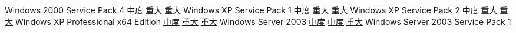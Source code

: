 </tr>
<tr class="even">
<td style="border:1px solid black;">Windows 2000 Service Pack 4</td>
<td style="border:1px solid black;"><a href="https://www.microsoft.com/download/details.aspx?displaylang=zh-tw&amp;familyid=34c375aa-2f54-4416-b1fc-b73378492aa6">中度</a></td>
<td style="border:1px solid black;"><a href="https://www.microsoft.com/download/details.aspx?displaylang=zh-tw&amp;familyid=756f53a7-28dc-422a-a691-c1bbfcbf3d0c">重大</a></td>
<td style="border:1px solid black;"></td>
<td style="border:1px solid black;"></td>
<td style="border:1px solid black;"></td>
<td style="border:1px solid black;"><a href="https://www.microsoft.com/download/details.aspx?displaylang=zh-tw&amp;familyid=f9d16d74-1785-4c33-b1fc-df5258dd1089">重大</a></td>
</tr>
<tr class="odd">
<td style="border:1px solid black;">Windows XP Service Pack 1</td>
<td style="border:1px solid black;"><a href="https://www.microsoft.com/download/details.aspx?displaylang=zh-tw&amp;familyid=34c375aa-2f54-4416-b1fc-b73378492aa6">中度</a></td>
<td style="border:1px solid black;"><a href="https://www.microsoft.com/download/details.aspx?displaylang=zh-tw&amp;familyid=235bca55-8d43-4eaf-8970-a55bc3165e3d">重大</a></td>
<td style="border:1px solid black;"></td>
<td style="border:1px solid black;"></td>
<td style="border:1px solid black;"></td>
<td style="border:1px solid black;"><a href="https://www.microsoft.com/download/details.aspx?displaylang=zh-tw&amp;familyid=8a455c3b-213c-4395-87e9-9895f2b9a6ed">重大</a></td>
</tr>
<tr class="even">
<td style="border:1px solid black;">Windows XP Service Pack 2</td>
<td style="border:1px solid black;"><a href="https://www.microsoft.com/download/details.aspx?displaylang=zh-tw&amp;familyid=34c375aa-2f54-4416-b1fc-b73378492aa6">中度</a></td>
<td style="border:1px solid black;"><a href="https://www.microsoft.com/download/details.aspx?displaylang=zh-tw&amp;familyid=235bca55-8d43-4eaf-8970-a55bc3165e3d">重大</a></td>
<td style="border:1px solid black;"></td>
<td style="border:1px solid black;"></td>
<td style="border:1px solid black;"></td>
<td style="border:1px solid black;"><a href="https://www.microsoft.com/download/details.aspx?displaylang=zh-tw&amp;familyid=8a455c3b-213c-4395-87e9-9895f2b9a6ed">重大</a></td>
</tr>
<tr class="odd">
<td style="border:1px solid black;">Windows XP Professional x64 Edition</td>
<td style="border:1px solid black;"><a href="https://www.microsoft.com/download/details.aspx?displaylang=zh-tw&amp;familyid=34c375aa-2f54-4416-b1fc-b73378492aa6">中度</a></td>
<td style="border:1px solid black;"><a href="https://www.microsoft.com/download/details.aspx?familyid=96271f96-0d8e-4ab1-b131-2b37fca7e6e7">重大</a></td>
<td style="border:1px solid black;"></td>
<td style="border:1px solid black;"></td>
<td style="border:1px solid black;"></td>
<td style="border:1px solid black;"><a href="https://www.microsoft.com/download/details.aspx?familyid=5593333f-bcd5-4750-a23d-4f7fccda6493">重大</a></td>
</tr>
<tr class="even">
<td style="border:1px solid black;">Windows Server 2003</td>
<td style="border:1px solid black;"><a href="https://www.microsoft.com/download/details.aspx?displaylang=zh-tw&amp;familyid=34c375aa-2f54-4416-b1fc-b73378492aa6">中度</a></td>
<td style="border:1px solid black;"><a href="https://www.microsoft.com/download/details.aspx?displaylang=zh-tw&amp;familyid=48f2314b-b268-468c-919c-593e06af4453">中度</a></td>
<td style="border:1px solid black;"></td>
<td style="border:1px solid black;"></td>
<td style="border:1px solid black;"></td>
<td style="border:1px solid black;"><a href="https://www.microsoft.com/download/details.aspx?displaylang=zh-tw&amp;familyid=09b77b2a-a4fd-46e2-af15-2385790c9ee7">重大</a></td>
</tr>
<tr class="odd">
<td style="border:1px solid black;">Windows Server 2003 Service Pack 1</td>